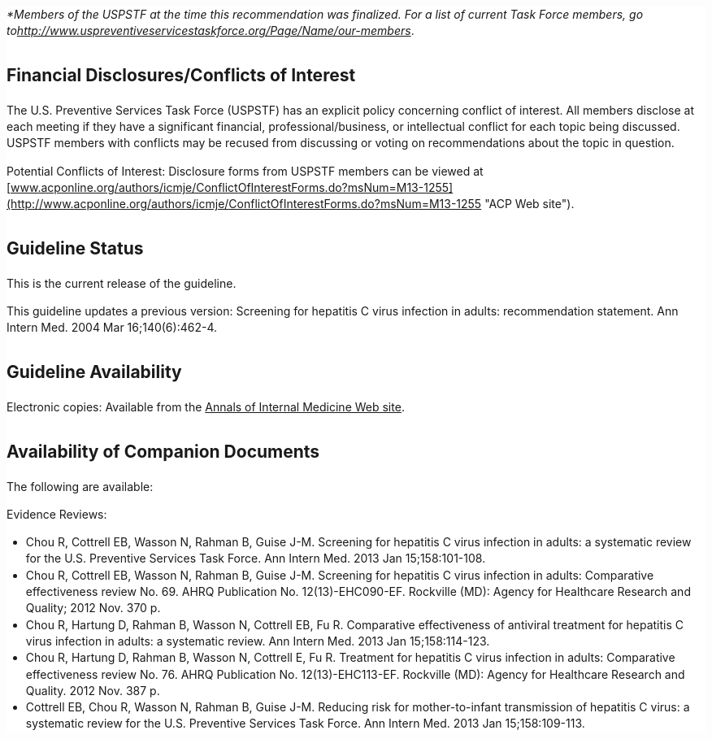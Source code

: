 _*Members of the USPSTF at the time this recommendation was finalized. For a list of current Task Force members, go to<http://www.uspreventiveservicestaskforce.org/Page/Name/our-members>_.

## Financial Disclosures/Conflicts of Interest



The U.S. Preventive Services Task Force (USPSTF) has an explicit policy concerning conflict of interest. All members disclose at each meeting if they have a significant financial, professional/business, or intellectual conflict for each topic being discussed. USPSTF members with conflicts may be recused from discussing or voting on recommendations about the topic in question.

Potential Conflicts of Interest: Disclosure forms from USPSTF members can be viewed at [www.acponline.org/authors/icmje/ConflictOfInterestForms.do?msNum=M13-1255](http://www.acponline.org/authors/icmje/ConflictOfInterestForms.do?msNum=M13-1255 "ACP Web site").

## Guideline Status



This is the current release of the guideline.

This guideline updates a previous version: Screening for hepatitis C virus infection in adults: recommendation statement. Ann Intern Med. 2004 Mar 16;140(6):462-4.

## Guideline Availability



Electronic copies: Available from the [Annals of Internal Medicine Web site](http://annals.org/article.aspx?articleid=1700383 "Annals of Internal Medicine Web site").

## Availability of Companion Documents



The following are available:

Evidence Reviews:

  * Chou R, Cottrell EB, Wasson N, Rahman B, Guise J-M. Screening for hepatitis C virus infection in adults: a systematic review for the U.S. Preventive Services Task Force. Ann Intern Med. 2013 Jan 15;158:101-108. 
  * Chou R, Cottrell EB, Wasson N, Rahman B, Guise J-M. Screening for hepatitis C virus infection in adults: Comparative effectiveness review No. 69. AHRQ Publication No. 12(13)-EHC090-EF. Rockville (MD): Agency for Healthcare Research and Quality; 2012 Nov. 370 p. 
  * Chou R, Hartung D, Rahman B, Wasson N, Cottrell EB, Fu R. Comparative effectiveness of antiviral treatment for hepatitis C virus infection in adults: a systematic review. Ann Intern Med. 2013 Jan 15;158:114-123. 
  * Chou R, Hartung D, Rahman B, Wasson N, Cottrell E, Fu R. Treatment for hepatitis C virus infection in adults: Comparative effectiveness review No. 76. AHRQ Publication No. 12(13)-EHC113-EF. Rockville (MD): Agency for Healthcare Research and Quality. 2012 Nov. 387 p. 
  * Cottrell EB, Chou R, Wasson N, Rahman B, Guise J-M. Reducing risk for mother-to-infant transmission of hepatitis C virus: a systematic review for the U.S. Preventive Services Task Force. Ann Intern Med. 2013 Jan 15;158:109-113. 
